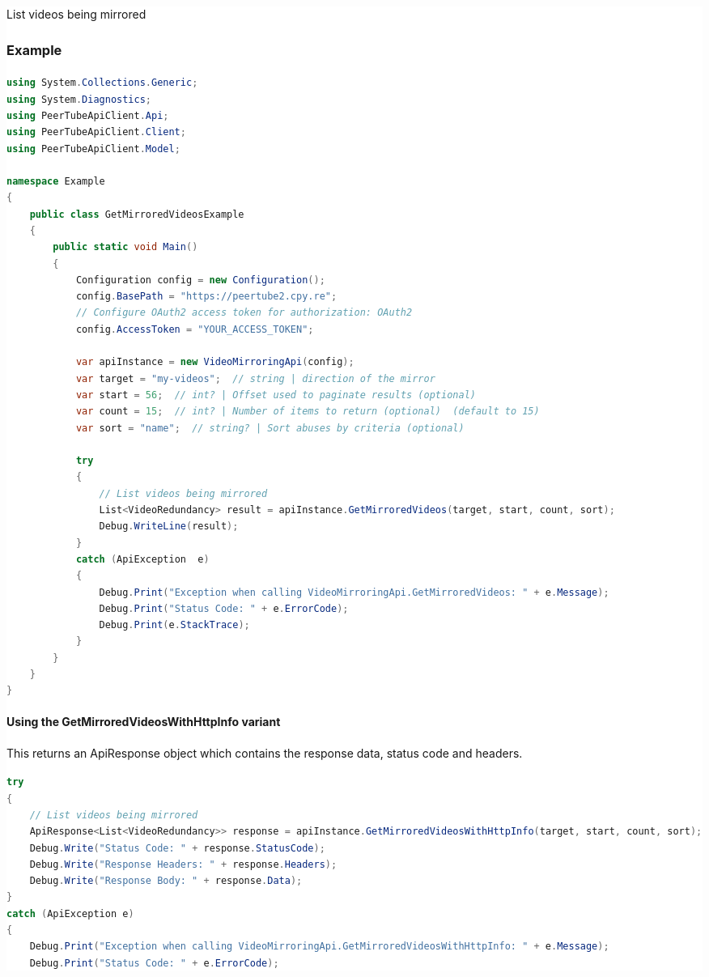 List videos being mirrored

### Example
```csharp
using System.Collections.Generic;
using System.Diagnostics;
using PeerTubeApiClient.Api;
using PeerTubeApiClient.Client;
using PeerTubeApiClient.Model;

namespace Example
{
    public class GetMirroredVideosExample
    {
        public static void Main()
        {
            Configuration config = new Configuration();
            config.BasePath = "https://peertube2.cpy.re";
            // Configure OAuth2 access token for authorization: OAuth2
            config.AccessToken = "YOUR_ACCESS_TOKEN";

            var apiInstance = new VideoMirroringApi(config);
            var target = "my-videos";  // string | direction of the mirror
            var start = 56;  // int? | Offset used to paginate results (optional) 
            var count = 15;  // int? | Number of items to return (optional)  (default to 15)
            var sort = "name";  // string? | Sort abuses by criteria (optional) 

            try
            {
                // List videos being mirrored
                List<VideoRedundancy> result = apiInstance.GetMirroredVideos(target, start, count, sort);
                Debug.WriteLine(result);
            }
            catch (ApiException  e)
            {
                Debug.Print("Exception when calling VideoMirroringApi.GetMirroredVideos: " + e.Message);
                Debug.Print("Status Code: " + e.ErrorCode);
                Debug.Print(e.StackTrace);
            }
        }
    }
}
```

#### Using the GetMirroredVideosWithHttpInfo variant
This returns an ApiResponse object which contains the response data, status code and headers.

```csharp
try
{
    // List videos being mirrored
    ApiResponse<List<VideoRedundancy>> response = apiInstance.GetMirroredVideosWithHttpInfo(target, start, count, sort);
    Debug.Write("Status Code: " + response.StatusCode);
    Debug.Write("Response Headers: " + response.Headers);
    Debug.Write("Response Body: " + response.Data);
}
catch (ApiException e)
{
    Debug.Print("Exception when calling VideoMirroringApi.GetMirroredVideosWithHttpInfo: " + e.Message);
    Debug.Print("Status Code: " + e.ErrorCode);
```